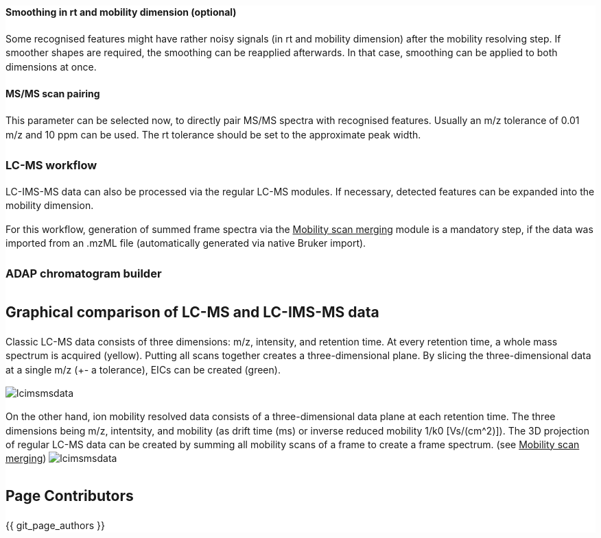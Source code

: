 #### Smoothing in rt and mobility dimension (optional)

Some recognised features might have rather noisy signals (in rt and mobility dimension) after the
mobility resolving step. If smoother shapes are required, the smoothing can be reapplied afterwards.
In that case, smoothing can be applied to both dimensions at once.

#### MS/MS scan pairing

This parameter can be selected now, to directly pair MS/MS spectra with recognised features. Usually an m/z tolerance of 0.01 m/z and 10 ppm can be used. The rt tolerance should be set to the approximate peak width.

### LC-MS workflow

LC-IMS-MS data can also be processed via the regular LC-MS modules. If necessary, detected features
can be expanded into the mobility dimension.

For this workflow, generation of summed frame spectra via
the [Mobility scan merging](#mobility-scan-merging) module is a mandatory step, if the data was
imported from an .mzML file (automatically generated via native Bruker import).

### ADAP chromatogram builder



## Graphical comparison of LC-MS and LC-IMS-MS data

Classic LC-MS data consists of three dimensions: m/z, intensity, and retention time. At every
retention time, a whole mass spectrum is acquired (yellow). Putting all scans together creates a
three-dimensional plane. By slicing the three-dimensional data at a single m/z (+- a tolerance),
EICs can be created (green).

![lcimsmsdata](img/imsworkflow/lcmsdataformat.png)

On the other hand, ion mobility resolved data consists of a three-dimensional data plane at each
retention time. The three dimensions being m/z, intentsity, and mobility (as drift time (ms) or
inverse reduced mobility 1/k0 [Vs/(cm^2)]). The 3D projection of regular LC-MS data can be created
by summing all mobility scans of a frame to create a frame spectrum.
(see [Mobility scan merging](#mobility-scan-merging))
![lcimsmsdata](img/imsworkflow/lcimsmsdataformat.png)

## Page Contributors

{{ git_page_authors }}
